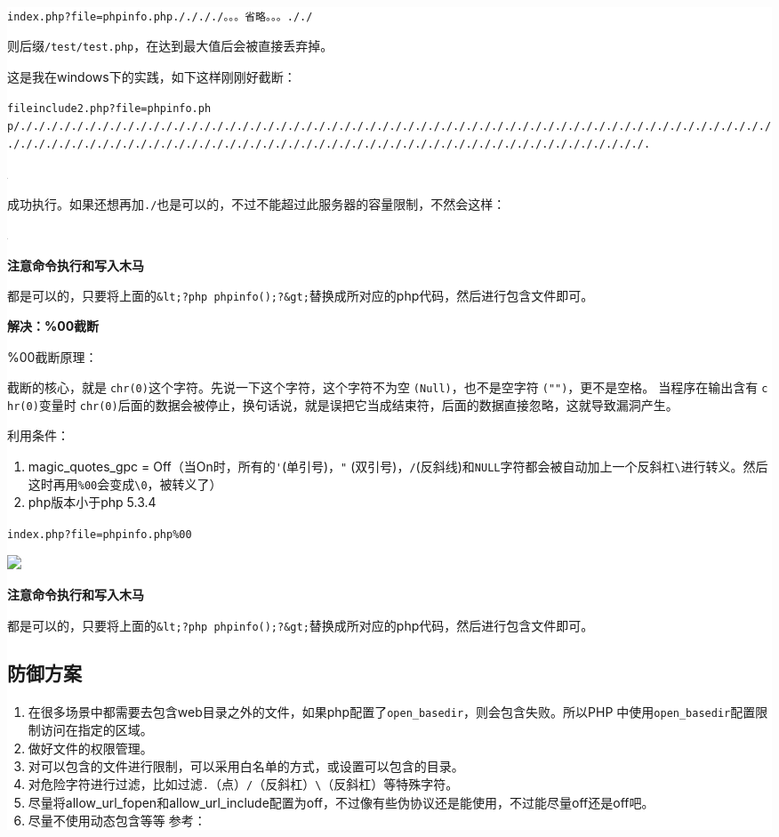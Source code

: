 ```
index.php?file=phpinfo.php././././。。。省略。。。././
```

则后缀`/test/test.php`，在达到最大值后会被直接丢弃掉。

这是我在windows下的实践，如下这样刚刚好截断：

```
fileinclude2.php?file=phpinfo.php/./././././././././././././././././././././././././././././././././././././././././././././././././././././././././././././././././././././././././././././././././././././././././././././././././././././././././././././.
```

[![](data:image/png;base64,iVBORw0KGgoAAAANSUhEUgAAAAEAAAABCAYAAAAfFcSJAAAAAXNSR0IArs4c6QAAAARnQU1BAACxjwv8YQUAAAAJcEhZcwAADsQAAA7EAZUrDhsAAAANSURBVBhXYzh8+PB/AAffA0nNPuCLAAAAAElFTkSuQmCC)](https://p3.ssl.qhimg.com/t01bf650bec620e5d68.png)

成功执行。如果还想再加`./`也是可以的，不过不能超过此服务器的容量限制，不然会这样：

[![](data:image/png;base64,iVBORw0KGgoAAAANSUhEUgAAAAEAAAABCAYAAAAfFcSJAAAAAXNSR0IArs4c6QAAAARnQU1BAACxjwv8YQUAAAAJcEhZcwAADsQAAA7EAZUrDhsAAAANSURBVBhXYzh8+PB/AAffA0nNPuCLAAAAAElFTkSuQmCC)](https://p5.ssl.qhimg.com/t01f929dd6b107323dd.png)

<a class="reference-link" name="%E6%B3%A8%E6%84%8F%E5%91%BD%E4%BB%A4%E6%89%A7%E8%A1%8C%E5%92%8C%E5%86%99%E5%85%A5%E6%9C%A8%E9%A9%AC"></a>**注意命令执行和写入木马**

都是可以的，只要将上面的`&lt;?php phpinfo();?&gt;`替换成所对应的php代码，然后进行包含文件即可。

<a class="reference-link" name="%E8%A7%A3%E5%86%B3%EF%BC%9A%00%E6%88%AA%E6%96%AD"></a>**解决：%00截断**

%00截断原理：

截断的核心，就是 `chr(0)`这个字符。先说一下这个字符，这个字符不为空 `(Null)`，也不是空字符 `("")`，更不是空格。 当程序在输出含有 `chr(0)`变量时 `chr(0)`后面的数据会被停止，换句话说，就是误把它当成结束符，后面的数据直接忽略，这就导致漏洞产生。

利用条件：
1. magic_quotes_gpc = Off（当On时，所有的`'`(单引号)，`"` (双引号)，`/`(反斜线)和`NULL`字符都会被自动加上一个反斜杠`\`进行转义。然后这时再用`%00`会变成`\0`，被转义了）
1. php版本小于php 5.3.4
```
index.php?file=phpinfo.php%00
```

[![](https://p2.ssl.qhimg.com/t01bb552732995aeda5.png)](https://p2.ssl.qhimg.com/t01bb552732995aeda5.png)

<a class="reference-link" name="%E6%B3%A8%E6%84%8F%E5%91%BD%E4%BB%A4%E6%89%A7%E8%A1%8C%E5%92%8C%E5%86%99%E5%85%A5%E6%9C%A8%E9%A9%AC"></a>**注意命令执行和写入木马**

都是可以的，只要将上面的`&lt;?php phpinfo();?&gt;`替换成所对应的php代码，然后进行包含文件即可。



## 防御方案
1. 在很多场景中都需要去包含web目录之外的文件，如果php配置了`open_basedir`，则会包含失败。所以PHP 中使用`open_basedir`配置限制访问在指定的区域。
1. 做好文件的权限管理。
1. 对可以包含的文件进行限制，可以采用白名单的方式，或设置可以包含的目录。
1. 对危险字符进行过滤，比如过滤`.`（点）`/`（反斜杠）`\`（反斜杠）等特殊字符。
1. 尽量将allow_url_fopen和allow_url_include配置为off，不过像有些伪协议还是能使用，不过能尽量off还是off吧。
1. 尽量不使用动态包含等等
参考：
